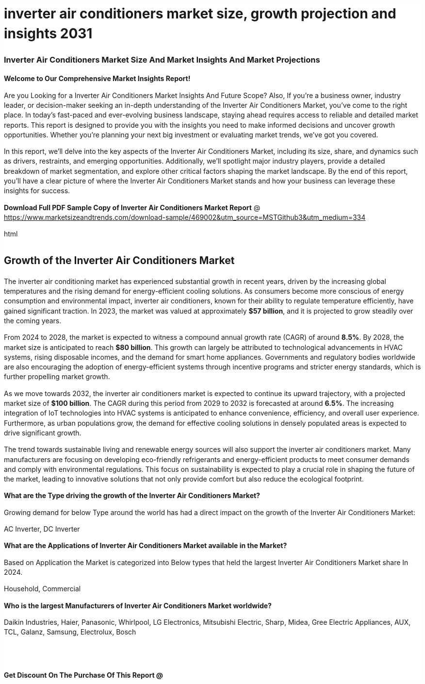 <H1>inverter air conditioners market size, growth projection and insights 2031</H1><div class="" data-test-id=""><h3><span class="">Inverter Air Conditioners Market Size And Market Insights And Market Projections</span></h3></div><div class="" data-test-id=""><p><strong>Welcome to Our Comprehensive Market Insights Report!</strong></p><p>Are you Looking for a Inverter Air Conditioners Market Insights And Future Scope? Also, If you&rsquo;re a business owner, industry leader, or decision-maker seeking an in-depth understanding of the Inverter Air Conditioners Market, you&rsquo;ve come to the right place. In today&rsquo;s fast-paced and ever-evolving business landscape, staying ahead requires access to reliable and detailed market reports. This report is designed to provide you with the insights you need to make informed decisions and uncover growth opportunities. Whether you&rsquo;re planning your next big investment or evaluating market trends, we&rsquo;ve got you covered.</p><p>In this report, we&rsquo;ll delve into the key aspects of the Inverter Air Conditioners Market, including its size, share, and dynamics such as drivers, restraints, and emerging opportunities. Additionally, we&rsquo;ll spotlight major industry players, provide a detailed breakdown of market segmentation, and explore other critical factors shaping the market landscape. By the end of this report, you&rsquo;ll have a clear picture of where the Inverter Air Conditioners Market stands and how your business can leverage these insights for success.</p><p><strong>Download Full PDF Sample Copy of Inverter Air Conditioners Market Report</strong> @ <a href="https://www.marketsizeandtrends.com/download-sample/469002&utm_source=MSTGithub3&utm_medium=334" target="_blank">https://www.marketsizeandtrends.com/download-sample/469002&utm_source=MSTGithub3&utm_medium=334</a></p></div><div class="" data-test-id=""><p><span class="">html<div> <h2>Growth of the Inverter Air Conditioners Market</h2> <p> The inverter air conditioning market has experienced substantial growth in recent years, driven by the increasing global temperatures and the rising demand for energy-efficient cooling solutions. As consumers become more conscious of energy consumption and environmental impact, inverter air conditioners, known for their ability to regulate temperature efficiently, have gained significant traction. In 2023, the market was valued at approximately <strong>$57 billion</strong>, and it is projected to grow steadily over the coming years. </p> <p> From 2024 to 2028, the market is expected to witness a compound annual growth rate (CAGR) of around <strong>8.5%</strong>. By 2028, the market size is anticipated to reach <strong>$80 billion</strong>. This growth can largely be attributed to technological advancements in HVAC systems, rising disposable incomes, and the demand for smart home appliances. Governments and regulatory bodies worldwide are also encouraging the adoption of energy-efficient systems through incentive programs and stricter energy standards, which is further propelling market growth. </p> <p> <strong></strong> </p> <p> As we move towards 2032, the inverter air conditioners market is expected to continue its upward trajectory, with a projected market size of <strong>$100 billion</strong>. The CAGR during this period from 2029 to 2032 is forecasted at around <strong>6.5%</strong>. The increasing integration of IoT technologies into HVAC systems is anticipated to enhance convenience, efficiency, and overall user experience. Furthermore, as urban populations grow, the demand for effective cooling solutions in densely populated areas is expected to drive significant growth. </p> <p> The trend towards sustainable living and renewable energy sources will also support the inverter air conditioners market. Many manufacturers are focusing on developing eco-friendly refrigerants and energy-efficient products to meet consumer demands and comply with environmental regulations. This focus on sustainability is expected to play a crucial role in shaping the future of the market, leading to innovative solutions that not only provide comfort but also reduce the ecological footprint. </p></div></span></p><p><strong><span class="">What are the&nbsp;Type driving the growth of the Inverter Air Conditioners Market?</span></strong></p></div><div class="" data-test-id=""><p><span class="">Growing demand for below Type around the world has had a direct impact on the growth of the Inverter Air Conditioners Market:</span></p></div><div class="" data-test-id=""><p>AC Inverter, DC Inverter</p><p><span class=""><strong>What are the&nbsp;Applications&nbsp;of Inverter Air Conditioners Market available in the Market?</strong></span></p></div><div class="" data-test-id=""><p><span class="">Based on Application the Market is categorized into Below types that held the largest Inverter Air Conditioners Market share In 2024.</span></p></div><div class="" data-test-id=""><p><span class="">Household, Commercial</span></p><p><span class=""><strong>Who is the largest Manufacturers of Inverter Air Conditioners Market worldwide?</strong></span></p></div><div class="" data-test-id=""><p><span class="">Daikin Industries, Haier, Panasonic, Whirlpool, LG Electronics, Mitsubishi Electric, Sharp, Midea, Gree Electric Appliances, AUX, TCL, Galanz, Samsung, Electrolux, Bosch</span></p></div><div class="" data-test-id="">&nbsp;</div><div class="" data-test-id="">&nbsp;</div><div class="" data-test-id=""><p><span class=""><strong>Get Discount On The Purchase Of This Report @</strong>